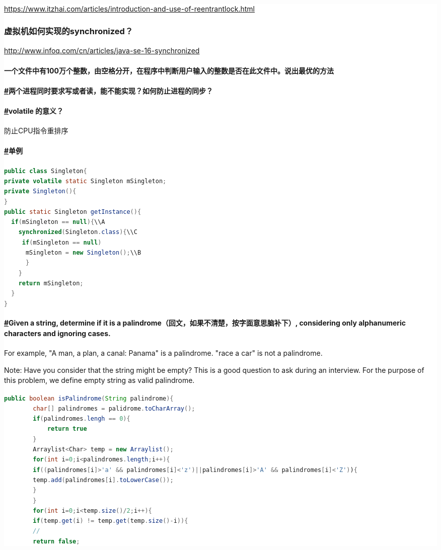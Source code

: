 https://www.itzhai.com/articles/introduction-and-use-of-reentrantlock.html



### 虚拟机如何实现的synchronized？

http://www.infoq.com/cn/articles/java-se-16-synchronized

#### 一个文件中有100万个整数，由空格分开，在程序中判断用户输入的整数是否在此文件中。说出最优的方法

#### [#](https://interview-q-a-1gdnkgkla15afdbe-1258598664.tcloudbaseapp.com/interview/阿里巴巴.html#两个进程同时要求写或者读-能不能实现-如何防止进程的同步)两个进程同时要求写或者读，能不能实现？如何防止进程的同步？

#### [#](https://interview-q-a-1gdnkgkla15afdbe-1258598664.tcloudbaseapp.com/interview/阿里巴巴.html#volatile-的意义)volatile 的意义？

防止CPU指令重排序

#### [#](https://interview-q-a-1gdnkgkla15afdbe-1258598664.tcloudbaseapp.com/interview/阿里巴巴.html#单例)单例

```java
public class Singleton{
private volatile static Singleton mSingleton;
private Singleton(){
}
public static Singleton getInstance(){
  if(mSingleton == null){\\A
    synchronized(Singleton.class){\\C
     if(mSingleton == null)
      mSingleton = new Singleton();\\B
      }
    }
    return mSingleton;
  }
}
```

#### [#](https://interview-q-a-1gdnkgkla15afdbe-1258598664.tcloudbaseapp.com/interview/阿里巴巴.html#given-a-string-determine-if-it-is-a-palindrome-回文-如果不清楚-按字面意思脑补下-considering-only-alphanumeric-characters-and-ignoring-cases)Given a string, determine if it is a palindrome（回文，如果不清楚，按字面意思脑补下）, considering only alphanumeric characters and ignoring cases.

For example, "A man, a plan, a canal: Panama" is a palindrome. "race a car" is not a palindrome.

Note: Have you consider that the string might be empty? This is a good question to ask during an interview. For the purpose of this problem, we define empty string as valid palindrome.

```java
public boolean isPalindrome(String palindrome){
		char[] palindromes = palidrome.toCharArray();
 		if(palindromes.lengh == 0){
	 		return true
 		}
 		Arraylist<Char> temp = new Arraylist();
 		for(int i=0;i<palindromes.length;i++){
 		if((palindromes[i]>'a' && palindromes[i]<'z')||palindromes[i]>'A' && palindromes[i]<'Z')){
 		temp.add(palindromes[i].toLowerCase());
 		}
		}
 		for(int i=0;i<temp.size()/2;i++){
 		if(temp.get(i) != temp.get(temp.size()-i)){
 		//
 		return false;
```